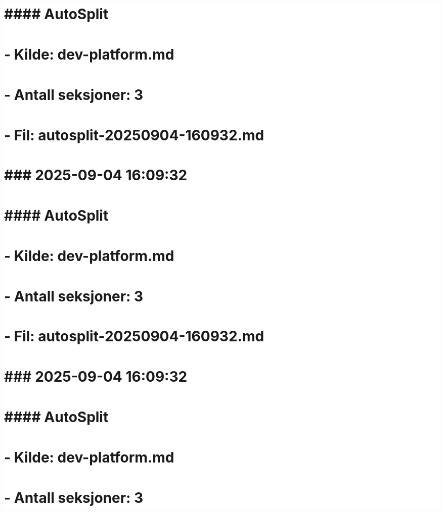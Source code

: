 # \#### AutoSplit

# \- Kilde: dev-platform.md

# \- Antall seksjoner: 3

# \- Fil: autosplit-20250904-160932.md

#

#

#

#

# \### 2025-09-04 16:09:32

# \#### AutoSplit

# \- Kilde: dev-platform.md

# \- Antall seksjoner: 3

# \- Fil: autosplit-20250904-160932.md

#

#

#

#

# \### 2025-09-04 16:09:32

# \#### AutoSplit

# \- Kilde: dev-platform.md

# \- Antall seksjoner: 3
